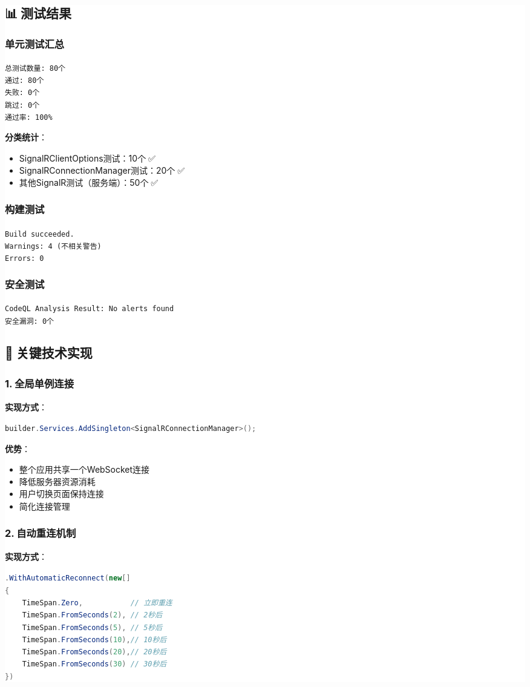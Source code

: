 ## 📊 测试结果

### 单元测试汇总

```
总测试数量: 80个
通过: 80个
失败: 0个
跳过: 0个
通过率: 100%
```

**分类统计**：
- SignalRClientOptions测试：10个 ✅
- SignalRConnectionManager测试：20个 ✅
- 其他SignalR测试（服务端）：50个 ✅

### 构建测试

```
Build succeeded.
Warnings: 4 (不相关警告)
Errors: 0
```

### 安全测试

```
CodeQL Analysis Result: No alerts found
安全漏洞: 0个
```

## 🎯 关键技术实现

### 1. 全局单例连接

**实现方式**：
```csharp
builder.Services.AddSingleton<SignalRConnectionManager>();
```

**优势**：
- 整个应用共享一个WebSocket连接
- 降低服务器资源消耗
- 用户切换页面保持连接
- 简化连接管理

### 2. 自动重连机制

**实现方式**：
```csharp
.WithAutomaticReconnect(new[] 
{ 
    TimeSpan.Zero,           // 立即重连
    TimeSpan.FromSeconds(2), // 2秒后
    TimeSpan.FromSeconds(5), // 5秒后
    TimeSpan.FromSeconds(10),// 10秒后
    TimeSpan.FromSeconds(20),// 20秒后
    TimeSpan.FromSeconds(30) // 30秒后
})
```
